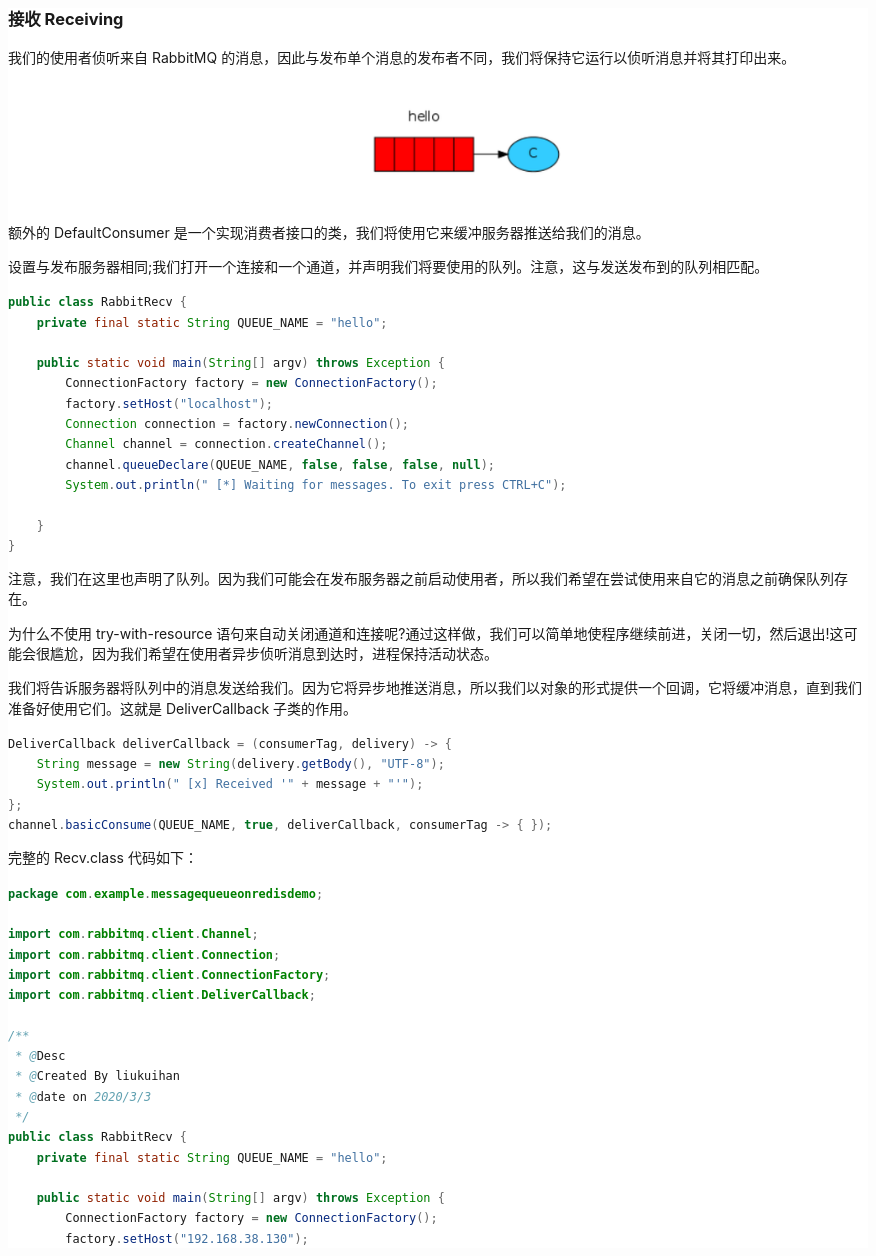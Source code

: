 ### 接收 Receiving

我们的使用者侦听来自 RabbitMQ 的消息，因此与发布单个消息的发布者不同，我们将保持它运行以侦听消息并将其打印出来。

![img](./assets/1583213571897-e3ebef46-0f46-46e4-95c5-8d60b85a0b2f.png)

额外的 DefaultConsumer 是一个实现消费者接口的类，我们将使用它来缓冲服务器推送给我们的消息。

设置与发布服务器相同;我们打开一个连接和一个通道，并声明我们将要使用的队列。注意，这与发送发布到的队列相匹配。

```java
public class RabbitRecv {
    private final static String QUEUE_NAME = "hello";

    public static void main(String[] argv) throws Exception {
        ConnectionFactory factory = new ConnectionFactory();
        factory.setHost("localhost");
        Connection connection = factory.newConnection();
        Channel channel = connection.createChannel();
        channel.queueDeclare(QUEUE_NAME, false, false, false, null);
        System.out.println(" [*] Waiting for messages. To exit press CTRL+C");

    }
}
```

注意，我们在这里也声明了队列。因为我们可能会在发布服务器之前启动使用者，所以我们希望在尝试使用来自它的消息之前确保队列存在。

为什么不使用 try-with-resource 语句来自动关闭通道和连接呢?通过这样做，我们可以简单地使程序继续前进，关闭一切，然后退出!这可能会很尴尬，因为我们希望在使用者异步侦听消息到达时，进程保持活动状态。

我们将告诉服务器将队列中的消息发送给我们。因为它将异步地推送消息，所以我们以对象的形式提供一个回调，它将缓冲消息，直到我们准备好使用它们。这就是 DeliverCallback 子类的作用。

```java
DeliverCallback deliverCallback = (consumerTag, delivery) -> {
    String message = new String(delivery.getBody(), "UTF-8");
    System.out.println(" [x] Received '" + message + "'");
};
channel.basicConsume(QUEUE_NAME, true, deliverCallback, consumerTag -> { });
```

完整的 Recv.class 代码如下：

```java
package com.example.messagequeueonredisdemo;

import com.rabbitmq.client.Channel;
import com.rabbitmq.client.Connection;
import com.rabbitmq.client.ConnectionFactory;
import com.rabbitmq.client.DeliverCallback;

/**
 * @Desc
 * @Created By liukuihan
 * @date on 2020/3/3
 */
public class RabbitRecv {
    private final static String QUEUE_NAME = "hello";

    public static void main(String[] argv) throws Exception {
        ConnectionFactory factory = new ConnectionFactory();
        factory.setHost("192.168.38.130");
```